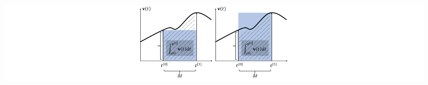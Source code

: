 <center><img src="/images/filmtechanalysis-PBA/时间积分1.png" alt="时间积分1" style="zoom: 15%;" /><img src="/images/filmtechanalysis-PBA/时间积分2.png" alt="时间积分2" style="zoom:15%;" />